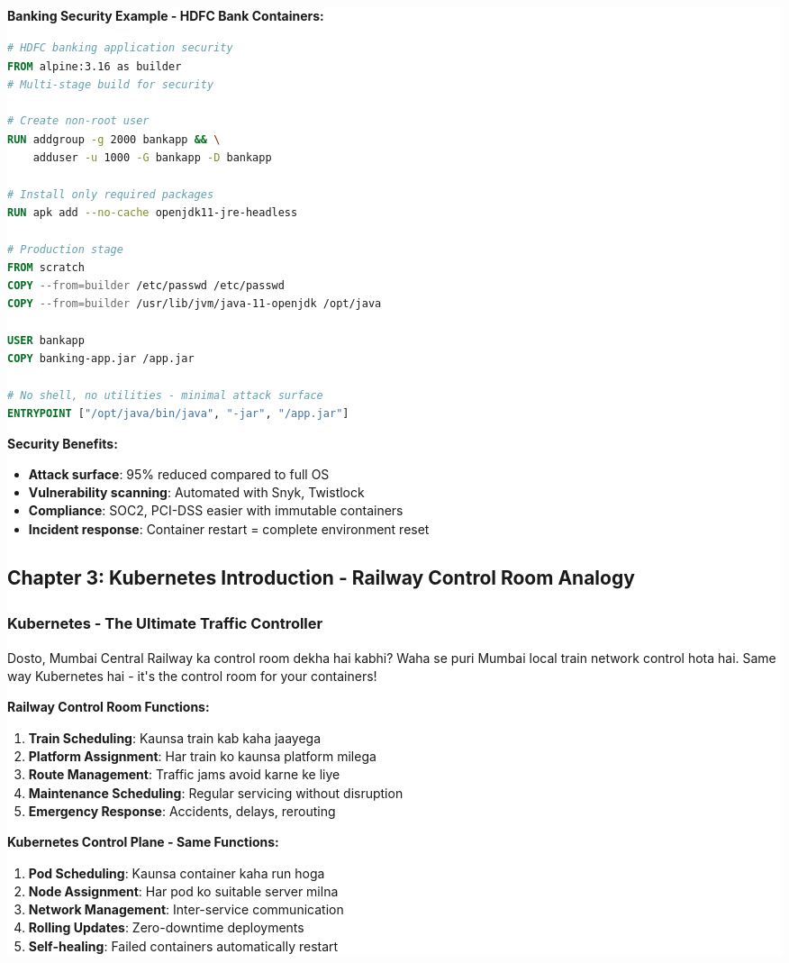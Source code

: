 **Banking Security Example - HDFC Bank Containers:**
```dockerfile
# HDFC banking application security
FROM alpine:3.16 as builder
# Multi-stage build for security

# Create non-root user
RUN addgroup -g 2000 bankapp && \
    adduser -u 1000 -G bankapp -D bankapp

# Install only required packages
RUN apk add --no-cache openjdk11-jre-headless

# Production stage
FROM scratch
COPY --from=builder /etc/passwd /etc/passwd
COPY --from=builder /usr/lib/jvm/java-11-openjdk /opt/java

USER bankapp
COPY banking-app.jar /app.jar

# No shell, no utilities - minimal attack surface
ENTRYPOINT ["/opt/java/bin/java", "-jar", "/app.jar"]
```

**Security Benefits:**
- **Attack surface**: 95% reduced compared to full OS
- **Vulnerability scanning**: Automated with Snyk, Twistlock
- **Compliance**: SOC2, PCI-DSS easier with immutable containers
- **Incident response**: Container restart = complete environment reset

## Chapter 3: Kubernetes Introduction - Railway Control Room Analogy

### Kubernetes - The Ultimate Traffic Controller

Dosto, Mumbai Central Railway ka control room dekha hai kabhi? Waha se puri Mumbai local train network control hota hai. Same way Kubernetes hai - it's the control room for your containers!

**Railway Control Room Functions:**
1. **Train Scheduling**: Kaunsa train kab kaha jaayega
2. **Platform Assignment**: Har train ko kaunsa platform milega
3. **Route Management**: Traffic jams avoid karne ke liye
4. **Maintenance Scheduling**: Regular servicing without disruption
5. **Emergency Response**: Accidents, delays, rerouting

**Kubernetes Control Plane - Same Functions:**
1. **Pod Scheduling**: Kaunsa container kaha run hoga
2. **Node Assignment**: Har pod ko suitable server milna
3. **Network Management**: Inter-service communication
4. **Rolling Updates**: Zero-downtime deployments
5. **Self-healing**: Failed containers automatically restart
